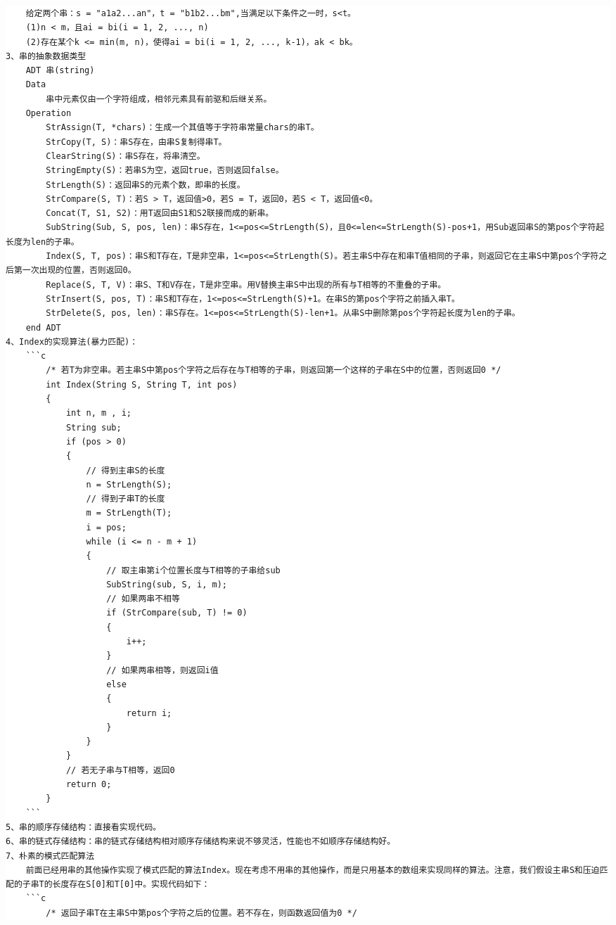         给定两个串：s = "a1a2...an"，t = "b1b2...bm",当满足以下条件之一时，s<t。
        (1)n < m，且ai = bi(i = 1, 2, ..., n)
        (2)存在某个k <= min(m, n)，使得ai = bi(i = 1, 2, ..., k-1)，ak < bk。
    3、串的抽象数据类型
        ADT 串(string)
        Data
            串中元素仅由一个字符组成，相邻元素具有前驱和后继关系。
        Operation
            StrAssign(T, *chars)：生成一个其值等于字符串常量chars的串T。
            StrCopy(T, S)：串S存在，由串S复制得串T。
            ClearString(S)：串S存在，将串清空。
            StringEmpty(S)：若串S为空，返回true，否则返回false。
            StrLength(S)：返回串S的元素个数，即串的长度。
            StrCompare(S, T)：若S > T，返回值>0，若S = T，返回0，若S < T，返回值<0。
            Concat(T, S1, S2)：用T返回由S1和S2联接而成的新串。
            SubString(Sub, S, pos, len)：串S存在，1<=pos<=StrLength(S)，且0<=len<=StrLength(S)-pos+1，用Sub返回串S的第pos个字符起长度为len的子串。
            Index(S, T, pos)：串S和T存在，T是非空串，1<=pos<=StrLength(S)。若主串S中存在和串T值相同的子串，则返回它在主串S中第pos个字符之后第一次出现的位置，否则返回0。
            Replace(S, T, V)：串S、T和V存在，T是非空串。用V替换主串S中出现的所有与T相等的不重叠的子串。
            StrInsert(S, pos, T)：串S和T存在，1<=pos<=StrLength(S)+1。在串S的第pos个字符之前插入串T。
            StrDelete(S, pos, len)：串S存在。1<=pos<=StrLength(S)-len+1。从串S中删除第pos个字符起长度为len的子串。
        end ADT
    4、Index的实现算法(暴力匹配)：
        ```c
            /* 若T为非空串。若主串S中第pos个字符之后存在与T相等的子串，则返回第一个这样的子串在S中的位置，否则返回0 */
            int Index(String S, String T, int pos)
            {
                int n, m , i;
                String sub;
                if (pos > 0)
                {
                    // 得到主串S的长度
                    n = StrLength(S);
                    // 得到子串T的长度
                    m = StrLength(T);
                    i = pos;
                    while (i <= n - m + 1)
                    {
                        // 取主串第i个位置长度与T相等的子串给sub
                        SubString(sub, S, i, m);
                        // 如果两串不相等
                        if (StrCompare(sub, T) != 0)
                        {
                            i++;
                        }
                        // 如果两串相等，则返回i值
                        else
                        {
                            return i;
                        }
                    }
                }
                // 若无子串与T相等，返回0
                return 0;
            }
        ```
    5、串的顺序存储结构：直接看实现代码。
    6、串的链式存储结构：串的链式存储结构相对顺序存储结构来说不够灵活，性能也不如顺序存储结构好。
    7、朴素的模式匹配算法
        前面已经用串的其他操作实现了模式匹配的算法Index。现在考虑不用串的其他操作，而是只用基本的数组来实现同样的算法。注意，我们假设主串S和压迫匹配的子串T的长度存在S[0]和T[0]中。实现代码如下：
        ```c
            /* 返回子串T在主串S中第pos个字符之后的位置。若不存在，则函数返回值为0 */